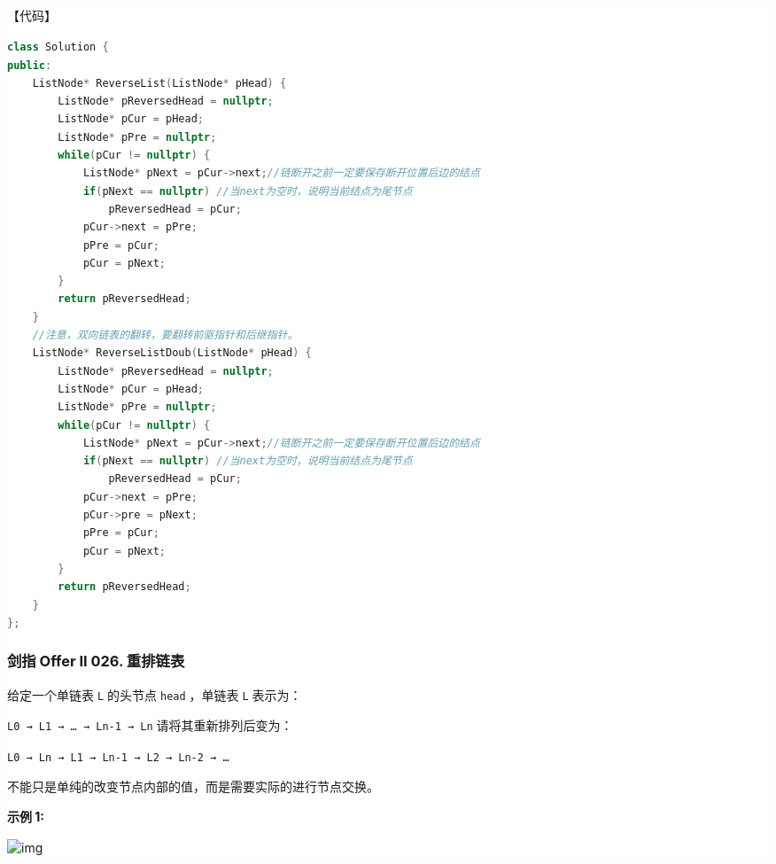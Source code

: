 【代码】

```c++
class Solution {
public:
    ListNode* ReverseList(ListNode* pHead) {
        ListNode* pReversedHead = nullptr;
        ListNode* pCur = pHead;
        ListNode* pPre = nullptr;
        while(pCur != nullptr) {
            ListNode* pNext = pCur->next;//链断开之前一定要保存断开位置后边的结点
            if(pNext == nullptr) //当next为空时，说明当前结点为尾节点
                pReversedHead = pCur;
            pCur->next = pPre;
            pPre = pCur;
            pCur = pNext;
        }
        return pReversedHead;
    }
    //注意，双向链表的翻转，要翻转前驱指针和后继指针。
    ListNode* ReverseListDoub(ListNode* pHead) {
        ListNode* pReversedHead = nullptr;
        ListNode* pCur = pHead;
        ListNode* pPre = nullptr;
        while(pCur != nullptr) {
            ListNode* pNext = pCur->next;//链断开之前一定要保存断开位置后边的结点
            if(pNext == nullptr) //当next为空时，说明当前结点为尾节点
                pReversedHead = pCur;
            pCur->next = pPre;
            pCur->pre = pNext;
            pPre = pCur;
            pCur = pNext;
        }
        return pReversedHead;
    }
};
```

### 剑指 Offer II 026. 重排链表

给定一个单链表 `L` 的头节点 `head` ，单链表 `L` 表示为：

` L0 → L1 → … → Ln-1 → Ln `
请将其重新排列后变为：

```
L0 → Ln → L1 → Ln-1 → L2 → Ln-2 → …
```

不能只是单纯的改变节点内部的值，而是需要实际的进行节点交换。

**示例 1:**

![img](https://pic.leetcode-cn.com/1626420311-PkUiGI-image.png)
